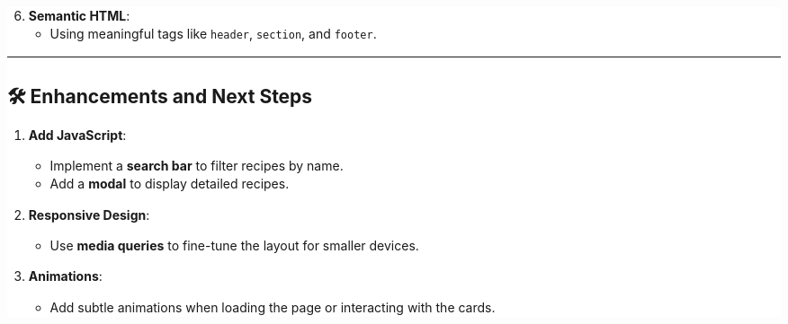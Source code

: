 6. **Semantic HTML**:  
   - Using meaningful tags like `header`, `section`, and `footer`.

---

## 🛠️ **Enhancements and Next Steps**

1. **Add JavaScript**:
   - Implement a **search bar** to filter recipes by name.
   - Add a **modal** to display detailed recipes.

2. **Responsive Design**:
   - Use **media queries** to fine-tune the layout for smaller devices.

3. **Animations**:
   - Add subtle animations when loading the page or interacting with the cards.